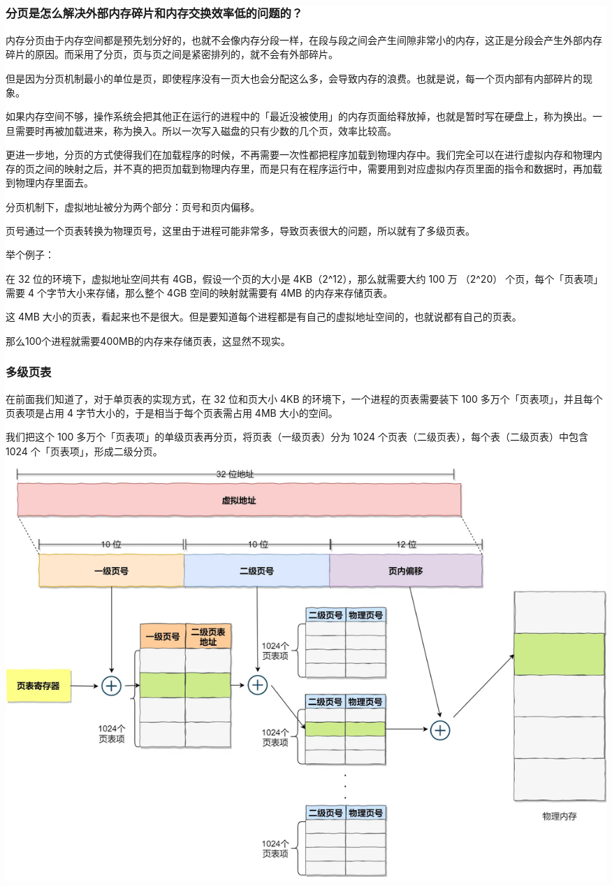 ### 分页是怎么解决外部内存碎片和内存交换效率低的问题的？

内存分页由于内存空间都是预先划分好的，也就不会像内存分段一样，在段与段之间会产生间隙非常小的内存，这正是分段会产生外部内存碎片的原因。而采用了分页，页与页之间是紧密排列的，就不会有外部碎片。

但是因为分页机制最小的单位是页，即使程序没有一页大也会分配这么多，会导致内存的浪费。也就是说，每一个页内部有内部碎片的现象。

如果内存空间不够，操作系统会把其他正在运行的进程中的「最近没被使用」的内存页面给释放掉，也就是暂时写在硬盘上，称为换出。一旦需要时再被加载进来，称为换入。所以一次写入磁盘的只有少数的几个页，效率比较高。

更进一步地，分页的方式使得我们在加载程序的时候，不再需要一次性都把程序加载到物理内存中。我们完全可以在进行虚拟内存和物理内存的页之间的映射之后，并不真的把页加载到物理内存里，而是只有在程序运行中，需要用到对应虚拟内存页里面的指令和数据时，再加载到物理内存里面去。

分页机制下，虚拟地址被分为两个部分：页号和页内偏移。

页号通过一个页表转换为物理页号，这里由于进程可能非常多，导致页表很大的问题，所以就有了多级页表。

举个例子：

在 32 位的环境下，虚拟地址空间共有 4GB，假设一个页的大小是 4KB（2^12），那么就需要大约 100 万 （2^20） 个页，每个「页表项」需要 4 个字节大小来存储，那么整个 4GB 空间的映射就需要有 4MB  的内存来存储页表。

这 4MB 大小的页表，看起来也不是很大。但是要知道每个进程都是有自己的虚拟地址空间的，也就说都有自己的页表。

那么100个进程就需要400MB的内存来存储页表，这显然不现实。

### 多级页表

在前面我们知道了，对于单页表的实现方式，在 32 位和页大小 4KB  的环境下，一个进程的页表需要装下 100 多万个「页表项」，并且每个页表项是占用 4 字节大小的，于是相当于每个页表需占用 4MB 大小的空间。

我们把这个 100 多万个「页表项」的单级页表再分页，将页表（一级页表）分为 1024  个页表（二级页表），每个表（二级页表）中包含 1024  个「页表项」，形成二级分页。

![二级分页](../image/SecondaryPageTable.webp)
